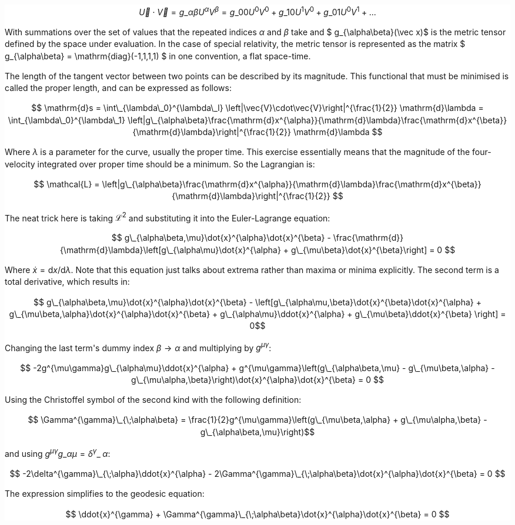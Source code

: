 $$ \vec{U}\cdot\vec{V} = g\_{\alpha\beta}U^{\alpha}V^{\beta} = g\_{00}U^{0}V^{0} + g\_{10}U^{1}V^{0} + g\_{01}U^{0}V^{1} + ...$$

With summations over the set of values that the repeated indices $\alpha$ and $\beta$ take and $ g\_{\alpha\beta}(\vec x)$ is the metric tensor defined by the space under evaluation. In the case of special relativity, the metric tensor is represented as the matrix $ g\_{\alpha\beta} = \mathrm{diag}(-1,1,1,1) $ in one convention, a flat space-time.

The length of the tangent vector between two points can be described by its magnitude. This functional that must be minimised is called the proper length, and can be expressed as follows:

$$ \mathrm{d}s = \int\_{\lambda\_0}^{\lambda\_l} \left|\vec{V}\cdot\vec{V}\right|^{\frac{1}{2}} \mathrm{d}\lambda = \int_{\lambda\_0}^{\lambda\_1} \left|g\_{\alpha\beta}\frac{\mathrm{d}x^{\alpha}}{\mathrm{d}\lambda}\frac{\mathrm{d}x^{\beta}}{\mathrm{d}\lambda}\right|^{\frac{1}{2}} \mathrm{d}\lambda $$

Where $\lambda$ is a parameter for the curve, usually the proper time. This exercise essentially means that the magnitude of the four-velocity integrated over proper time should be a minimum. So the Lagrangian is:

$$ \mathcal{L} = \left|g\_{\alpha\beta}\frac{\mathrm{d}x^{\alpha}}{\mathrm{d}\lambda}\frac{\mathrm{d}x^{\beta}}{\mathrm{d}\lambda}\right|^{\frac{1}{2}} $$

The neat trick here is taking $\mathcal{L}^2$ and substituting it into the Euler-Lagrange equation:

$$ g\_{\alpha\beta,\mu}\dot{x}^{\alpha}\dot{x}^{\beta} - \frac{\mathrm{d}}{\mathrm{d}\lambda}\left[g\_{\alpha\mu}\dot{x}^{\alpha} + g\_{\mu\beta}\dot{x}^{\beta}\right] = 0 $$

Where $\dot{x} = \mathrm{d}x/\mathrm{d}\lambda$. Note that this equation just talks about extrema rather than maxima or minima explicitly. The second term is a total derivative, which results in:

$$ g\_{\alpha\beta,\mu}\dot{x}^{\alpha}\dot{x}^{\beta} - \left[g\_{\alpha\mu,\beta}\dot{x}^{\beta}\dot{x}^{\alpha} + g\_{\mu\beta,\alpha}\dot{x}^{\alpha}\dot{x}^{\beta} + g\_{\alpha\mu}\ddot{x}^{\alpha} + g\_{\mu\beta}\ddot{x}^{\beta} \right] = 0$$

Changing the last term's dummy index $\beta\rightarrow\alpha$ and multiplying by $g^{\mu\gamma}$:

$$ -2g^{\mu\gamma}g\_{\alpha\mu}\ddot{x}^{\alpha} + g^{\mu\gamma}\left(g\_{\alpha\beta,\mu} - g\_{\mu\beta,\alpha} - g\_{\mu\alpha,\beta}\right)\dot{x}^{\alpha}\dot{x}^{\beta} = 0 $$

Using the Christoffel symbol of the second kind with the following definition:

$$ \Gamma^{\gamma}\_{\;\alpha\beta} = \frac{1}{2}g^{\mu\gamma}\left(g\_{\mu\beta,\alpha} + g\_{\mu\alpha,\beta} - g\_{\alpha\beta,\mu}\right)$$

and using $g^{\mu\gamma}g\_{\alpha\mu} = \delta^{\gamma}\_{\;\alpha}$:

$$ -2\delta^{\gamma}\_{\;\alpha}\ddot{x}^{\alpha} - 2\Gamma^{\gamma}\_{\;\alpha\beta}\dot{x}^{\alpha}\dot{x}^{\beta} = 0 $$

The expression simplifies to the geodesic equation:

$$ \ddot{x}^{\gamma} + \Gamma^{\gamma}\_{\;\alpha\beta}\dot{x}^{\alpha}\dot{x}^{\beta} = 0 $$

<center><iframe src="https://www.facebook.com/plugins/post.php?href=https%3A%2F%2Fwww.facebook.com%2FTheoreticalPhysicsMemes%2Fposts%2F1167606566653652%3A0&width=580" width="580" height="660" style="border:none;overflow:hidden" scrolling="no" frameborder="0" allowTransparency="true"></iframe></center>